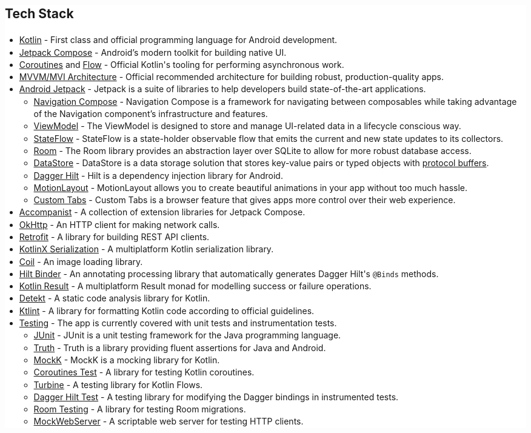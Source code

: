 ## Tech Stack

- [Kotlin](https://kotlinlang.org/) - First class and official programming language for Android development.
- [Jetpack Compose](https://developer.android.com/jetpack/compose) - Android’s modern toolkit for building native UI.
- [Coroutines](https://kotlinlang.org/docs/reference/coroutines-overview.html) and [Flow](https://kotlinlang.org/docs/reference/coroutines/flow.html#asynchronous-flow) - Official Kotlin's tooling for performing asynchronous work.
- [MVVM/MVI Architecture](https://developer.android.com/jetpack/guide) - Official recommended architecture for building robust, production-quality apps.
- [Android Jetpack](https://developer.android.com/jetpack) - Jetpack is a suite of libraries to help developers build state-of-the-art applications.
  - [Navigation Compose](https://developer.android.com/jetpack/compose/navigation) - Navigation Compose is a framework for navigating between composables while taking advantage of the Navigation component’s infrastructure and features.
  - [ViewModel](https://developer.android.com/topic/libraries/architecture/viewmodel) - The ViewModel is designed to store and manage UI-related data in a lifecycle conscious way.
  - [StateFlow](https://developer.android.com/kotlin/flow/stateflow-and-sharedflow#stateflow) - StateFlow is a state-holder observable flow that emits the current and new state updates to its collectors.
  - [Room](https://developer.android.com/topic/libraries/architecture/room) - The Room library provides an abstraction layer over SQLite to allow for more robust database access.
  - [DataStore](https://developer.android.com/topic/libraries/architecture/datastore) - DataStore is a data storage solution that stores key-value pairs or typed objects with [protocol buffers](https://developers.google.com/protocol-buffers).
  - [Dagger Hilt](https://developer.android.com/training/dependency-injection/hilt-android) - Hilt is a dependency injection library for Android.
  - [MotionLayout](https://developer.android.com/training/constraint-layout/motionlayout) - MotionLayout allows you to create beautiful animations in your app without too much hassle.
  - [Custom Tabs](https://developers.google.com/web/android/custom-tabs/implementation-guide) - Custom Tabs is a browser feature that gives apps more control over their web experience.
- [Accompanist](https://github.com/google/accompanist) - A collection of extension libraries for Jetpack Compose.
- [OkHttp](https://github.com/square/okhttp) - An HTTP client for making network calls.
- [Retrofit](https://github.com/square/retrofit) - A library for building REST API clients.
- [KotlinX Serialization](https://github.com/Kotlin/kotlinx.serialization) - A multiplatform Kotlin serialization library.
- [Coil](https://github.com/coil-kt/coil) - An image loading library.
- [Hilt Binder](https://github.com/mars885/hilt-binder) - An annotating processing library that automatically generates Dagger Hilt's `@Binds` methods.
- [Kotlin Result](https://github.com/michaelbull/kotlin-result) - A multiplatform Result monad for modelling success or failure operations.
- [Detekt](https://github.com/detekt/detekt) - A static code analysis library for Kotlin.
- [Ktlint](https://github.com/pinterest/ktlint) - A library for formatting Kotlin code according to official guidelines.
- [Testing](https://developer.android.com/training/testing) - The app is currently covered with unit tests and instrumentation tests.
  - [JUnit](https://junit.org/junit5) - JUnit is a unit testing framework for the Java programming language.
  - [Truth](https://github.com/google/truth) - Truth is a library providing fluent assertions for Java and Android.
  - [MockK](https://github.com/mockk/mockk) - MockK is a mocking library for Kotlin.
  - [Coroutines Test](https://github.com/Kotlin/kotlinx.coroutines/tree/master/kotlinx-coroutines-test) - A library for testing Kotlin coroutines.
  - [Turbine](https://github.com/cashapp/turbine) - A testing library for Kotlin Flows.
  - [Dagger Hilt Test](https://developer.android.com/training/dependency-injection/hilt-testing) - A testing library for modifying the Dagger bindings in instrumented tests.
  - [Room Testing](https://developer.android.com/training/data-storage/room/migrating-db-versions#test) - A library for testing Room migrations.
  - [MockWebServer](https://github.com/square/okhttp/tree/master/mockwebserver) - A scriptable web server for testing HTTP clients.